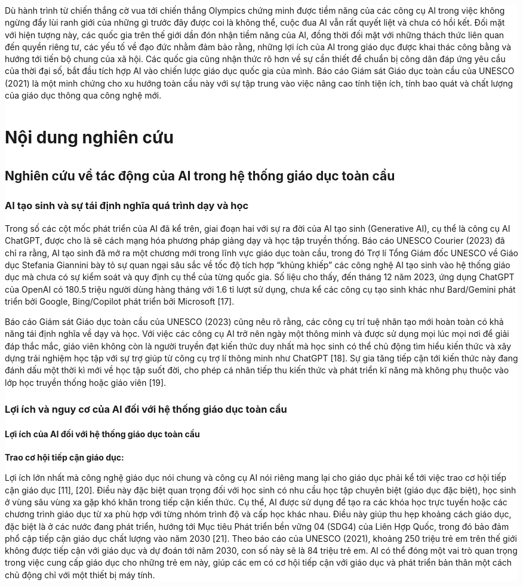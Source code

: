 Dù hành trình từ chiến thắng cờ vua tới chiến thắng Olympics chứng minh được tiềm năng của các công cụ AI trong việc không ngừng đẩy lùi ranh giới của những gì trước đây được coi là không thể, cuộc đua AI vẫn rất quyết liệt và chưa có hồi kết. Đối mặt với hiện tượng này, các quốc gia trên thế giới dần đón nhận tiềm năng của AI, đồng thời đối mặt với những thách thức liên quan đến quyền riêng tư, các yếu tố về đạo đức nhằm đảm bảo rằng, những lợi ích của AI trong giáo dục được khai thác công bằng và hướng tới tiến bộ chung của xã hội. Các quốc gia cũng nhận thức rõ hơn về sự cần thiết để chuẩn bị công dân đáp ứng yêu cầu của thời đại số, bắt đầu tích hợp AI vào chiến lược giáo dục quốc gia của mình. Báo cáo Giám sát Giáo dục toàn cầu của UNESCO (2021) là một minh chứng cho xu hướng toàn cầu này với sự tập trung vào việc nâng cao tính tiện ích, tính bao quát và chất lượng của giáo dục thông qua công nghệ mới.

# Nội dung nghiên cứu

## Nghiên cứu về tác động của AI trong hệ thống giáo dục toàn cầu

### AI tạo sinh và sự tái định nghĩa quá trình dạy và học

Trong số các cột mốc phát triển của AI đã kể trên, giai đoạn hai với sự ra đời của AI tạo sinh (Generative AI), cụ thể là công cụ AI ChatGPT, được cho là sẽ cách mạng hóa phương pháp giảng dạy và học tập truyền thống. Báo cáo UNESCO Courier (2023) đã chỉ ra rằng, AI tạo sinh đã mở ra một chương mới trong lĩnh vực giáo dục toàn cầu, trong đó Trợ lí Tổng Giám đốc UNESCO về Giáo dục Stefania Giannini bày tỏ sự quan ngại sâu sắc về tốc độ tích hợp “khủng khiếp” các công nghệ AI tạo sinh vào hệ thống giáo dục mà chưa có sự kiểm soát và quy định cụ thể của từng quốc gia. Số liệu cho thấy, đến tháng 12 năm 2023, ứng dụng ChatGPT của OpenAI có 180.5 triệu người dùng hàng tháng với 1.6 tỉ lượt sử dụng, chưa kể các công cụ tạo sinh khác như Bard/Gemini phát triển bởi Google, Bing/Copilot phát triển bởi Microsoft [17].

Báo cáo Giám sát Giáo dục toàn cầu của UNESCO (2023) cũng nêu rõ rằng, các công cụ trí tuệ nhân tạo mới hoàn toàn có khả năng tái định nghĩa về dạy và học. Với việc các công cụ AI trở nên ngày một thông minh và được sử dụng mọi lúc mọi nơi để giải đáp thắc mắc, giáo viên không còn là người truyền đạt kiến thức duy nhất mà học sinh có thể chủ động tìm hiểu kiến thức và xây dựng trải nghiệm học tập với sự trợ giúp từ công cụ trợ lí thông minh như ChatGPT [18]. Sự gia tăng tiếp cận tới kiến thức này đang đánh dấu một thời kì mới về học tập suốt đời, cho phép cá nhân tiếp thu kiến thức và phát triển kĩ năng mà không phụ thuộc vào lớp học truyền thống hoặc giáo viên [19].

### Lợi ích và nguy cơ của AI đối với hệ thống giáo dục toàn cầu

#### Lợi ích của AI đối với hệ thống giáo dục toàn cầu

**Trao cơ hội tiếp cận giáo dục:**

Lợi ích lớn nhất mà công nghệ giáo dục nói chung và công cụ AI nói riêng mang lại cho giáo dục phải kể tới việc trao cơ hội tiếp cận giáo dục [11], [20]. Điều này đặc biệt quan trọng đối với học sinh có nhu cầu học tập chuyên biệt (giáo dục đặc biệt), học sinh ở vùng sâu vùng xa gặp khó khăn trong tiếp cận kiến thức. Cụ thể, AI được sử dụng để tạo ra các khóa học trực tuyến hoặc các chương trình giáo dục từ xa phù hợp với từng nhóm trình độ và cấp học khác nhau. Điều này giúp thu hẹp khoảng cách giáo dục, đặc biệt là ở các nước đang phát triển, hướng tới Mục tiêu Phát triển bền vững 04 (SDG4) của Liên Hợp Quốc, trong đó bảo đảm phổ cập tiếp cận giáo dục chất lượng vào năm 2030 [21]. Theo báo cáo của UNESCO (2021), khoảng 250 triệu trẻ em trên thế giới không được tiếp cận với giáo dục và dự đoán tới năm 2030, con số này sẽ là 84 triệu trẻ em. AI có thể đóng một vai trò quan trọng trong việc cung cấp giáo dục cho những trẻ em này, giúp các em có cơ hội tiếp cận với giáo dục và phát triển bản thân một cách chủ động chỉ với một thiết bị máy tính.
